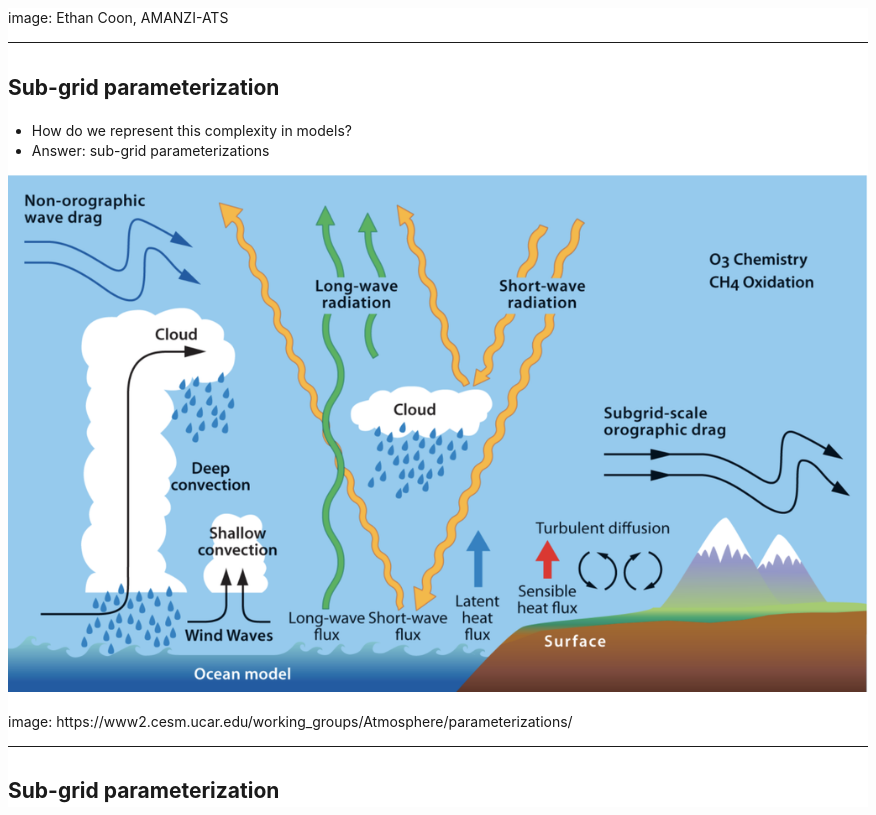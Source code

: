 <p class="small-text">image: Ethan Coon, AMANZI-ATS</p>

---

## Sub-grid parameterization

- How do we represent this complexity in models? 
- Answer: sub-grid parameterizations

![center w:680px h:auto](./img/subgrid_param_cesm.png)

<p class="small-text">image: https://www2.cesm.ucar.edu/working_groups/Atmosphere/parameterizations/</p>

---

## Sub-grid parameterization



